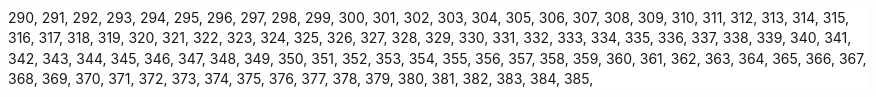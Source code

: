 <span class="hljs-number">290</span>, <span class="hljs-number">291</span>, <span class="hljs-number">292</span>, <span class="hljs-number">293</span>, <span class="hljs-number">294</span>, <span class="hljs-number">295</span>, <span class="hljs-number">296</span>, <span class="hljs-number">297</span>, <span class="hljs-number">298</span>, <span class="hljs-number">299</span>, <span class="hljs-number">300</span>, <span class="hljs-number">301</span>, <span class="hljs-number">302</span>, <span class="hljs-number">303</span>, <span class="hljs-number">304</span>, <span class="hljs-number">305</span>, <span class="hljs-number">306</span>, <span class="hljs-number">307</span>, <span class="hljs-number">308</span>, <span class="hljs-number">309</span>, <span class="hljs-number">310</span>, <span class="hljs-number">311</span>, <span class="hljs-number">312</span>, <span class="hljs-number">313</span>, <span class="hljs-number">314</span>, <span class="hljs-number">315</span>, <span class="hljs-number">316</span>, <span class="hljs-number">317</span>, <span class="hljs-number">318</span>, <span class="hljs-number">319</span>, <span class="hljs-number">320</span>, <span class="hljs-number">321</span>, <span class="hljs-number">322</span>, <span class="hljs-number">323</span>, <span class="hljs-number">324</span>, <span class="hljs-number">325</span>, <span class="hljs-number">326</span>, <span class="hljs-number">327</span>, <span class="hljs-number">328</span>, <span class="hljs-number">329</span>, <span class="hljs-number">330</span>, <span class="hljs-number">331</span>, <span class="hljs-number">332</span>, <span class="hljs-number">333</span>, <span class="hljs-number">334</span>, <span class="hljs-number">335</span>, <span class="hljs-number">336</span>, <span class="hljs-number">337</span>, <span class="hljs-number">338</span>, <span class="hljs-number">339</span>, <span class="hljs-number">340</span>, <span class="hljs-number">341</span>, <span class="hljs-number">342</span>, <span class="hljs-number">343</span>, <span class="hljs-number">344</span>, <span class="hljs-number">345</span>, <span class="hljs-number">346</span>, <span class="hljs-number">347</span>, <span class="hljs-number">348</span>, <span class="hljs-number">349</span>, <span class="hljs-number">350</span>, <span class="hljs-number">351</span>, <span class="hljs-number">352</span>, <span class="hljs-number">353</span>, <span class="hljs-number">354</span>, <span class="hljs-number">355</span>, <span class="hljs-number">356</span>, <span class="hljs-number">357</span>, <span class="hljs-number">358</span>, <span class="hljs-number">359</span>, <span class="hljs-number">360</span>, <span class="hljs-number">361</span>, <span class="hljs-number">362</span>, <span class="hljs-number">363</span>, <span class="hljs-number">364</span>, <span class="hljs-number">365</span>, <span class="hljs-number">366</span>, <span class="hljs-number">367</span>, <span class="hljs-number">368</span>, <span class="hljs-number">369</span>, <span class="hljs-number">370</span>, <span class="hljs-number">371</span>, <span class="hljs-number">372</span>, <span class="hljs-number">373</span>, <span class="hljs-number">374</span>, <span class="hljs-number">375</span>, <span class="hljs-number">376</span>, <span class="hljs-number">377</span>, <span class="hljs-number">378</span>, <span class="hljs-number">379</span>, <span class="hljs-number">380</span>, <span class="hljs-number">381</span>, <span class="hljs-number">382</span>, <span class="hljs-number">383</span>, <span class="hljs-number">384</span>, <span class="hljs-number">385</span>,